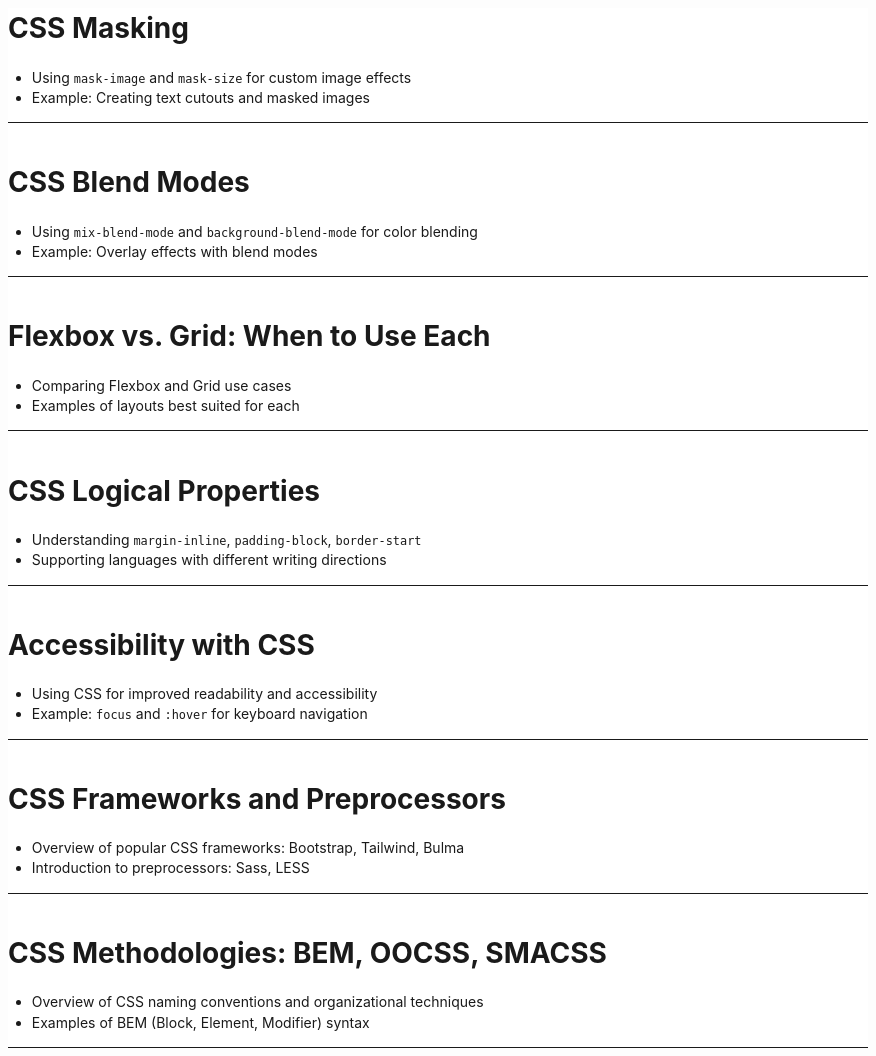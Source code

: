 
# CSS Masking

- Using `mask-image` and `mask-size` for custom image effects
- Example: Creating text cutouts and masked images

---

# CSS Blend Modes

- Using `mix-blend-mode` and `background-blend-mode` for color blending
- Example: Overlay effects with blend modes

---

# Flexbox vs. Grid: When to Use Each

- Comparing Flexbox and Grid use cases
- Examples of layouts best suited for each

---

# CSS Logical Properties

- Understanding `margin-inline`, `padding-block`, `border-start`
- Supporting languages with different writing directions

---

# Accessibility with CSS

- Using CSS for improved readability and accessibility
- Example: `focus` and `:hover` for keyboard navigation

---

# CSS Frameworks and Preprocessors

- Overview of popular CSS frameworks: Bootstrap, Tailwind, Bulma
- Introduction to preprocessors: Sass, LESS

---

# CSS Methodologies: BEM, OOCSS, SMACSS

- Overview of CSS naming conventions and organizational techniques
- Examples of BEM (Block, Element, Modifier) syntax

---